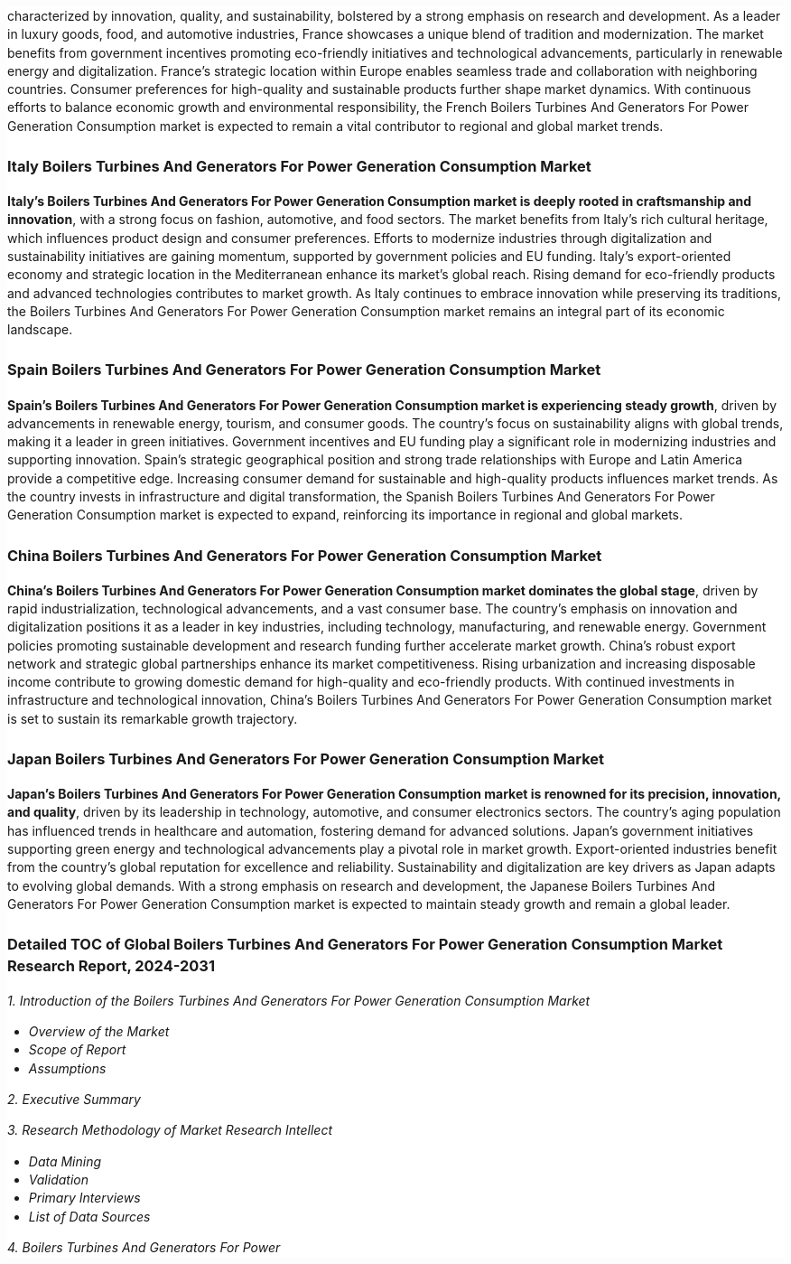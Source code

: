 characterized by innovation, quality, and sustainability</strong>, bolstered by a strong emphasis on research and development. As a leader in luxury goods, food, and automotive industries, France showcases a unique blend of tradition and modernization. The market benefits from government incentives promoting eco-friendly initiatives and technological advancements, particularly in renewable energy and digitalization. France&rsquo;s strategic location within Europe enables seamless trade and collaboration with neighboring countries. Consumer preferences for high-quality and sustainable products further shape market dynamics. With continuous efforts to balance economic growth and environmental responsibility, the French Boilers Turbines And Generators For Power Generation Consumption market is expected to remain a vital contributor to regional and global market trends.</p><h3><strong>Italy Boilers Turbines And Generators For Power Generation Consumption Market</strong></h3><p><strong>Italy&rsquo;s Boilers Turbines And Generators For Power Generation Consumption market is deeply rooted in craftsmanship and innovation</strong>, with a strong focus on fashion, automotive, and food sectors. The market benefits from Italy&rsquo;s rich cultural heritage, which influences product design and consumer preferences. Efforts to modernize industries through digitalization and sustainability initiatives are gaining momentum, supported by government policies and EU funding. Italy&rsquo;s export-oriented economy and strategic location in the Mediterranean enhance its market&rsquo;s global reach. Rising demand for eco-friendly products and advanced technologies contributes to market growth. As Italy continues to embrace innovation while preserving its traditions, the Boilers Turbines And Generators For Power Generation Consumption market remains an integral part of its economic landscape.</p><h3><strong>Spain Boilers Turbines And Generators For Power Generation Consumption Market</strong></h3><p><strong>Spain&rsquo;s Boilers Turbines And Generators For Power Generation Consumption market is experiencing steady growth</strong>, driven by advancements in renewable energy, tourism, and consumer goods. The country&rsquo;s focus on sustainability aligns with global trends, making it a leader in green initiatives. Government incentives and EU funding play a significant role in modernizing industries and supporting innovation. Spain&rsquo;s strategic geographical position and strong trade relationships with Europe and Latin America provide a competitive edge. Increasing consumer demand for sustainable and high-quality products influences market trends. As the country invests in infrastructure and digital transformation, the Spanish Boilers Turbines And Generators For Power Generation Consumption market is expected to expand, reinforcing its importance in regional and global markets.</p><h3><strong>China Boilers Turbines And Generators For Power Generation Consumption Market</strong></h3><p><strong>China&rsquo;s Boilers Turbines And Generators For Power Generation Consumption market dominates the global stage</strong>, driven by rapid industrialization, technological advancements, and a vast consumer base. The country&rsquo;s emphasis on innovation and digitalization positions it as a leader in key industries, including technology, manufacturing, and renewable energy. Government policies promoting sustainable development and research funding further accelerate market growth. China&rsquo;s robust export network and strategic global partnerships enhance its market competitiveness. Rising urbanization and increasing disposable income contribute to growing domestic demand for high-quality and eco-friendly products. With continued investments in infrastructure and technological innovation, China&rsquo;s Boilers Turbines And Generators For Power Generation Consumption market is set to sustain its remarkable growth trajectory.</p><h3><strong>Japan Boilers Turbines And Generators For Power Generation Consumption Market</strong></h3><p><strong>Japan&rsquo;s Boilers Turbines And Generators For Power Generation Consumption market is renowned for its precision, innovation, and quality</strong>, driven by its leadership in technology, automotive, and consumer electronics sectors. The country&rsquo;s aging population has influenced trends in healthcare and automation, fostering demand for advanced solutions. Japan&rsquo;s government initiatives supporting green energy and technological advancements play a pivotal role in market growth. Export-oriented industries benefit from the country&rsquo;s global reputation for excellence and reliability. Sustainability and digitalization are key drivers as Japan adapts to evolving global demands. With a strong emphasis on research and development, the Japanese Boilers Turbines And Generators For Power Generation Consumption market is expected to maintain steady growth and remain a global leader.</p><h3><span class="">Detailed TOC of Global Boilers Turbines And Generators For Power Generation Consumption Market Research Report, 2024-2031</span></h3><p><em><span class="font-[700]">1. Introduction of the Boilers Turbines And Generators For Power Generation Consumption Market</span></em></p><ul><li><em><span class="">Overview of the Market</span></em></li><li><em><span class="">Scope of Report</span></em></li><li><em><span class="">Assumptions</span></em></li></ul><p><em><span class="font-[700]">2. Executive Summary</span></em></p><p><em><span class="font-[700]">3. Research Methodology of Market Research Intellect</span></em></p><ul><li><em><span class="">Data Mining</span></em></li><li><em><span class="">Validation</span></em></li><li><em><span class="">Primary Interviews</span></em></li><li><em><span class="">List of Data Sources</span></em></li></ul><p><em><span class="font-[700]">4. Boilers Turbines And Generators For Power